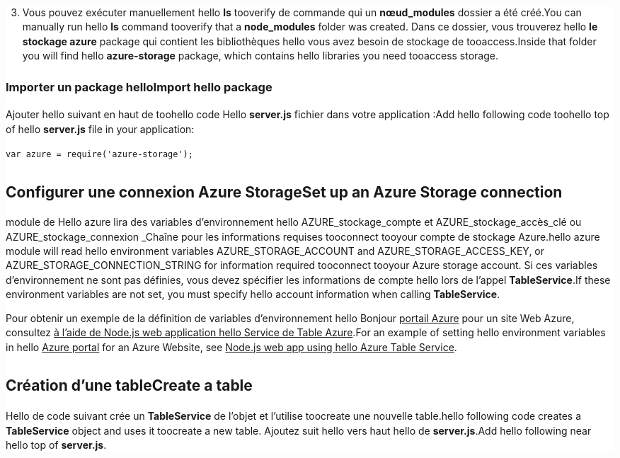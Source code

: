 3. <span data-ttu-id="7a3c2-117">Vous pouvez exécuter manuellement hello **ls** tooverify de commande qui un **nœud\_modules** dossier a été créé.</span><span class="sxs-lookup"><span data-stu-id="7a3c2-117">You can manually run hello **ls** command tooverify that a **node\_modules** folder was created.</span></span> <span data-ttu-id="7a3c2-118">Dans ce dossier, vous trouverez hello **le stockage azure** package qui contient les bibliothèques hello vous avez besoin de stockage de tooaccess.</span><span class="sxs-lookup"><span data-stu-id="7a3c2-118">Inside that folder you will find hello **azure-storage** package, which contains hello libraries you need tooaccess storage.</span></span>

### <a name="import-hello-package"></a><span data-ttu-id="7a3c2-119">Importer un package hello</span><span class="sxs-lookup"><span data-stu-id="7a3c2-119">Import hello package</span></span>
<span data-ttu-id="7a3c2-120">Ajouter hello suivant en haut de toohello code Hello **server.js** fichier dans votre application :</span><span class="sxs-lookup"><span data-stu-id="7a3c2-120">Add hello following code toohello top of hello **server.js** file in your application:</span></span>

```nodejs
var azure = require('azure-storage');
```

## <a name="set-up-an-azure-storage-connection"></a><span data-ttu-id="7a3c2-121">Configurer une connexion Azure Storage</span><span class="sxs-lookup"><span data-stu-id="7a3c2-121">Set up an Azure Storage connection</span></span>
<span data-ttu-id="7a3c2-122">module de Hello azure lira des variables d’environnement hello AZURE\_stockage\_compte et AZURE\_stockage\_accès\_clé ou AZURE\_stockage\_connexion \_Chaîne pour les informations requises tooconnect tooyour compte de stockage Azure.</span><span class="sxs-lookup"><span data-stu-id="7a3c2-122">hello azure module will read hello environment variables AZURE\_STORAGE\_ACCOUNT and AZURE\_STORAGE\_ACCESS\_KEY, or AZURE\_STORAGE\_CONNECTION\_STRING for information required tooconnect tooyour Azure storage account.</span></span> <span data-ttu-id="7a3c2-123">Si ces variables d’environnement ne sont pas définies, vous devez spécifier les informations de compte hello lors de l’appel **TableService**.</span><span class="sxs-lookup"><span data-stu-id="7a3c2-123">If these environment variables are not set, you must specify hello account information when calling **TableService**.</span></span>

<span data-ttu-id="7a3c2-124">Pour obtenir un exemple de la définition de variables d’environnement hello Bonjour [portail Azure](https://portal.azure.com) pour un site Web Azure, consultez [à l’aide de Node.js web application hello Service de Table Azure](../app-service-web/storage-nodejs-use-table-storage-web-site.md).</span><span class="sxs-lookup"><span data-stu-id="7a3c2-124">For an example of setting hello environment variables in hello [Azure portal](https://portal.azure.com) for an Azure Website, see [Node.js web app using hello Azure Table Service](../app-service-web/storage-nodejs-use-table-storage-web-site.md).</span></span>

## <a name="create-a-table"></a><span data-ttu-id="7a3c2-125">Création d’une table</span><span class="sxs-lookup"><span data-stu-id="7a3c2-125">Create a table</span></span>
<span data-ttu-id="7a3c2-126">Hello de code suivant crée un **TableService** de l’objet et l’utilise toocreate une nouvelle table.</span><span class="sxs-lookup"><span data-stu-id="7a3c2-126">hello following code creates a **TableService** object and uses it toocreate a new table.</span></span> <span data-ttu-id="7a3c2-127">Ajoutez suit hello vers haut hello de **server.js**.</span><span class="sxs-lookup"><span data-stu-id="7a3c2-127">Add hello following near hello top of **server.js**.</span></span>
